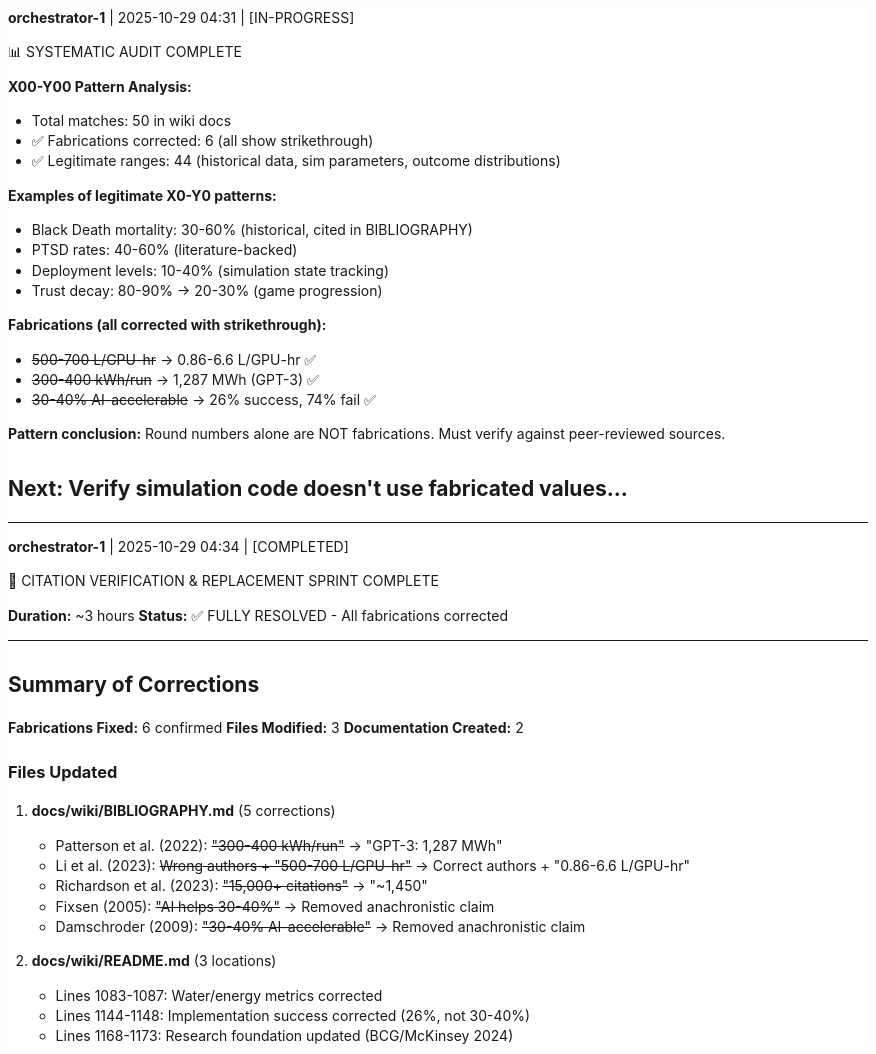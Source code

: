 **orchestrator-1** | 2025-10-29 04:31 | [IN-PROGRESS]

📊 SYSTEMATIC AUDIT COMPLETE

**X00-Y00 Pattern Analysis:**
- Total matches: 50 in wiki docs
- ✅ Fabrications corrected: 6 (all show strikethrough)
- ✅ Legitimate ranges: 44 (historical data, sim parameters, outcome distributions)

**Examples of legitimate X0-Y0 patterns:**
- Black Death mortality: 30-60% (historical, cited in BIBLIOGRAPHY)
- PTSD rates: 40-60% (literature-backed)
- Deployment levels: 10-40% (simulation state tracking)
- Trust decay: 80-90% → 20-30% (game progression)

**Fabrications (all corrected with strikethrough):**
- ~~500-700 L/GPU-hr~~ → 0.86-6.6 L/GPU-hr ✅
- ~~300-400 kWh/run~~ → 1,287 MWh (GPT-3) ✅
- ~~30-40% AI-accelerable~~ → 26% success, 74% fail ✅

**Pattern conclusion:** Round numbers alone are NOT fabrications. Must verify against peer-reviewed sources.

**Next:** Verify simulation code doesn't use fabricated values...
---

---
**orchestrator-1** | 2025-10-29 04:34 | [COMPLETED]

🎉 CITATION VERIFICATION & REPLACEMENT SPRINT COMPLETE

**Duration:** ~3 hours
**Status:** ✅ FULLY RESOLVED - All fabrications corrected

---

## Summary of Corrections

**Fabrications Fixed:** 6 confirmed
**Files Modified:** 3
**Documentation Created:** 2

### Files Updated

1. **docs/wiki/BIBLIOGRAPHY.md** (5 corrections)
   - Patterson et al. (2022): ~~"300-400 kWh/run"~~ → "GPT-3: 1,287 MWh"
   - Li et al. (2023): ~~Wrong authors + "500-700 L/GPU-hr"~~ → Correct authors + "0.86-6.6 L/GPU-hr"
   - Richardson et al. (2023): ~~"15,000+ citations"~~ → "~1,450"
   - Fixsen (2005): ~~"AI helps 30-40%"~~ → Removed anachronistic claim
   - Damschroder (2009): ~~"30-40% AI-accelerable"~~ → Removed anachronistic claim

2. **docs/wiki/README.md** (3 locations)
   - Lines 1083-1087: Water/energy metrics corrected
   - Lines 1144-1148: Implementation success corrected (26%, not 30-40%)
   - Lines 1168-1173: Research foundation updated (BCG/McKinsey 2024)
